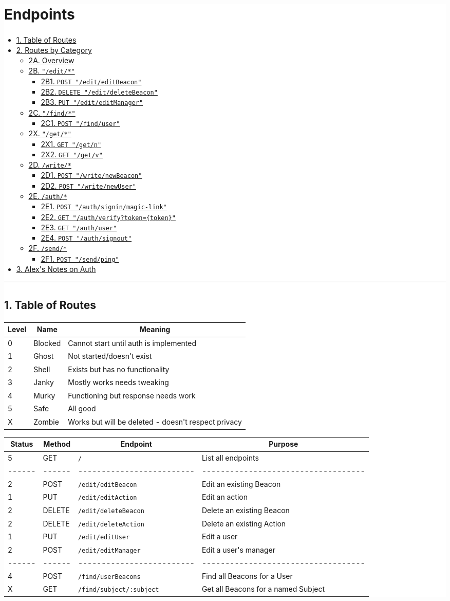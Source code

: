 # Endpoints

- [1. Table of Routes](#1-table-of-routes)
- [2. Routes by Category](#2-routes-by-category)
  - [2A. Overview](#2a-overview)
  - [2B. `"/edit/*"`](#2b-edit)
    - [2B1. `POST "/edit/editBeacon"`](#2b1-post-editeditbeacon)
    - [2B2. `DELETE "/edit/deleteBeacon"`](#2b2-delete-editdeletebeacon)
    - [2B3. `PUT "/edit/editManager"`](#2b3-put-editeditmanager)
  - [2C. `"/find/*"`](#2c-find)
    - [2C1. `POST "/find/user"`](#2c1-post-finduser)
  - [2X. `"/get/*"`](#2x-get)
    - [2X1. `GET "/get/n"`](#2x1-get-getn)
    - [2X2. `GET "/get/v"`](#2x2-get-getv)
  - [2D. `/write/*`](#2d-write)
    - [2D1. `POST "/write/newBeacon"`](#2d1-post-writenewbeacon)
    - [2D2. `POST "/write/newUser"`](#2d2-post-writenewuser)
  - [2E. `/auth/*`](#2e-auth)
    - [2E1. `POST "/auth/signin/magic-link"`](#2e1-post-authsigninmagic-link)
    - [2E2. `GET "/auth/verify?token={token}"`](#2e2-get-authverifytokentoken)
    - [2E3. `GET "/auth/user"`](#2e3-get-authuser)
    - [2E4. `POST "/auth/signout"`](#2e4-post-authsignout)
  - [2F. `/send/*`](#2f-send)
    - [2F1. `POST "/send/ping"`](#2f1-post-sendping)
- [3. Alex's Notes on Auth](#3-alexs-notes-on-auth)

---

## 1. Table of Routes

| Level | Name    | Meaning                                             |
| ----- | ------- | --------------------------------------------------- |
| 0     | Blocked | Cannot start until auth is implemented              |
| 1     | Ghost   | Not started/doesn't exist                           |
| 2     | Shell   | Exists but has no functionality                     |
| 3     | Janky   | Mostly works needs tweaking                         |
| 4     | Murky   | Functioning but response needs work                 |
| 5     | Safe    | All good                                            |
| X     | Zombie  | Works but will be deleted - doesn't respect privacy |

| Status | Method | Endpoint                  | Purpose                             |
| ------ | ------ | ------------------------- | ----------------------------------- |
| 5      | GET    | `/`                       | List all endpoints                  |
| ------ | ------ | ------------------------- | ----------------------------------- |
| 2      | POST   | `/edit/editBeacon`        | Edit an existing Beacon             |
| 1      | PUT    | `/edit/editAction`        | Edit an action                      |
| 2      | DELETE | `/edit/deleteBeacon`      | Delete an existing Beacon           |
| 2      | DELETE | `/edit/deleteAction`      | Delete an existing Action           |
| 1      | PUT    | `/edit/editUser`          | Edit a user                         |
| 2      | POST   | `/edit/editManager`       | Edit a user's manager               |
| ------ | ------ | ------------------------- | ----------------------------------- |
| 4      | POST   | `/find/userBeacons`       | Find all Beacons for a User         |
| X      | GET    | `/find/subject/:subject`  | Get all Beacons for a named Subject |